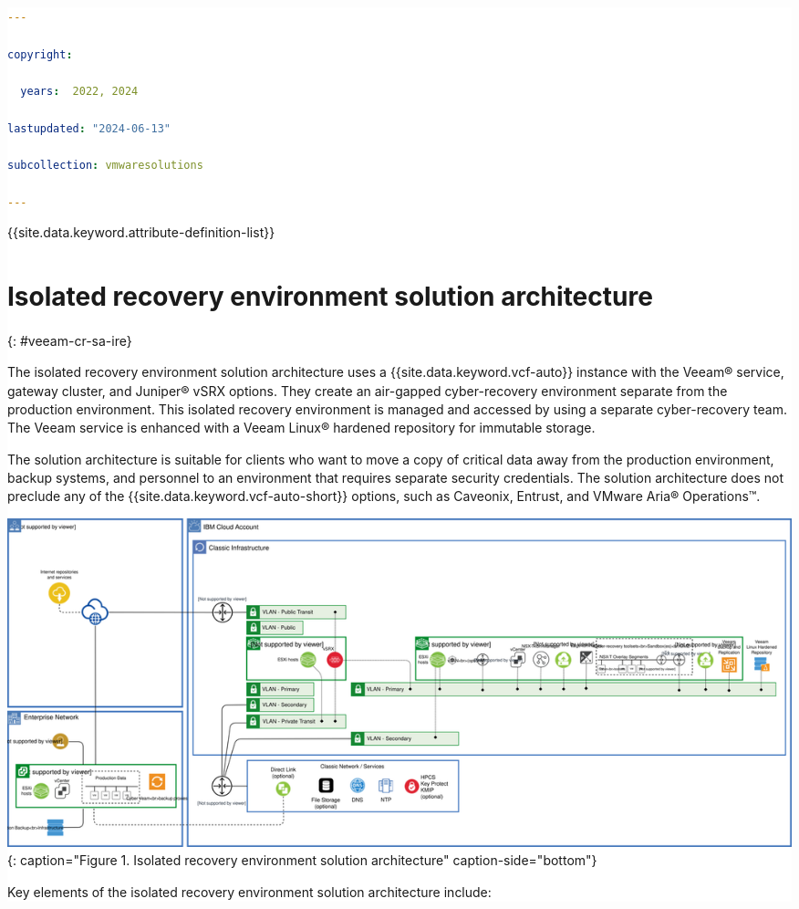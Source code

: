 ```yaml
---

copyright:

  years:  2022, 2024

lastupdated: "2024-06-13"

subcollection: vmwaresolutions

---
```


{{site.data.keyword.attribute-definition-list}}

# Isolated recovery environment solution architecture
{: #veeam-cr-sa-ire}

The isolated recovery environment solution architecture uses a {{site.data.keyword.vcf-auto}} instance with the Veeam® service, gateway cluster, and Juniper® vSRX options. They create an air-gapped cyber-recovery environment separate from the production environment. This isolated recovery environment is managed and accessed by using a separate cyber-recovery team. The Veeam service is enhanced with a Veeam Linux® hardened repository for immutable storage.

The solution architecture is suitable for clients who want to move a copy of critical data away from the production environment, backup systems, and personnel to an environment that requires separate security credentials. The solution architecture does not preclude any of the {{site.data.keyword.vcf-auto-short}} options, such as Caveonix, Entrust, and VMware Aria® Operations™.

![Isolated recovery environment solution architecture](../../images/veeam-cr-sa-ire.svg){: caption="Figure 1. Isolated recovery environment solution architecture" caption-side="bottom"}

Key elements of the isolated recovery environment solution architecture include:
